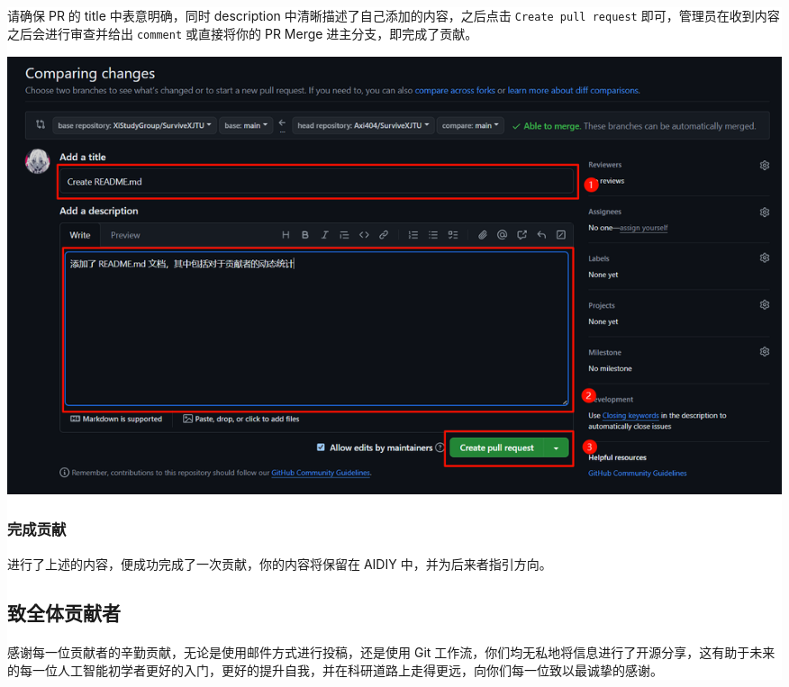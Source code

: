 请确保 PR 的 title 中表意明确，同时 description 中清晰描述了自己添加的内容，之后点击 `Create pull request` 即可，管理员在收到内容之后会进行审查并给出 `comment` 或直接将你的 PR Merge 进主分支，即完成了贡献。

![alt text](../images/贡献指南/pr_2.png)

### 完成贡献

进行了上述的内容，便成功完成了一次贡献，你的内容将保留在 AIDIY 中，并为后来者指引方向。

## 致全体贡献者

感谢每一位贡献者的辛勤贡献，无论是使用邮件方式进行投稿，还是使用 Git 工作流，你们均无私地将信息进行了开源分享，这有助于未来的每一位人工智能初学者更好的入门，更好的提升自我，并在科研道路上走得更远，向你们每一位致以最诚挚的感谢。
